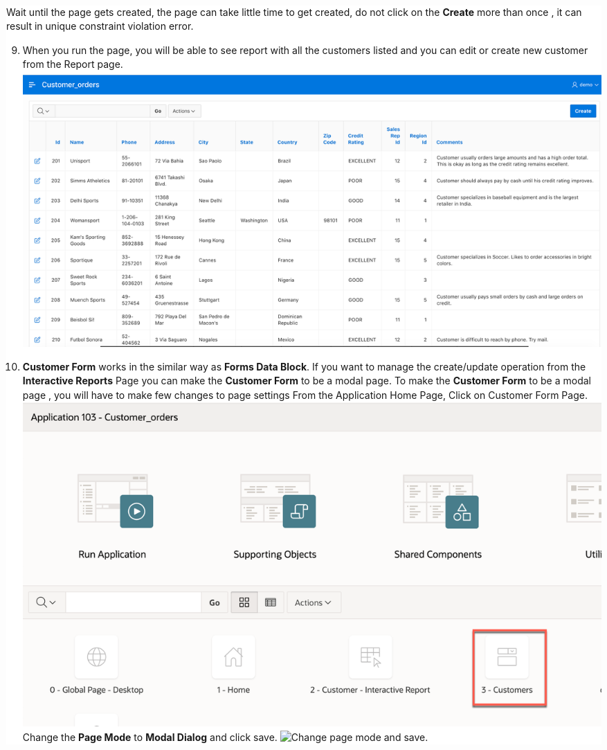    Wait until the page gets created, the page can take little time to get created, do not click on the **Create** more than once , it can result in unique constraint violation error. 

9. When you run the page, you will be able to see report with all the customers listed and you can edit or create new customer from the Report page.
    ![Interactive report view.](images/interactive-report.png " ")


10. **Customer Form** works in the similar way as **Forms Data Block**.
    If you want to manage the create/update operation from the **Interactive Reports** Page you can make the **Customer Form** to be a modal page.
    To make the **Customer Form** to be a modal page , you will have to make few changes to page settings
    From the Application Home Page, Click on Customer Form Page.
    ![Click customer form page to change page settings](images/customer-form1.png " ")
    Change the **Page Mode** to **Modal Dialog** and click save.
    ![Change page mode and save.](images/modal-form.png " ")